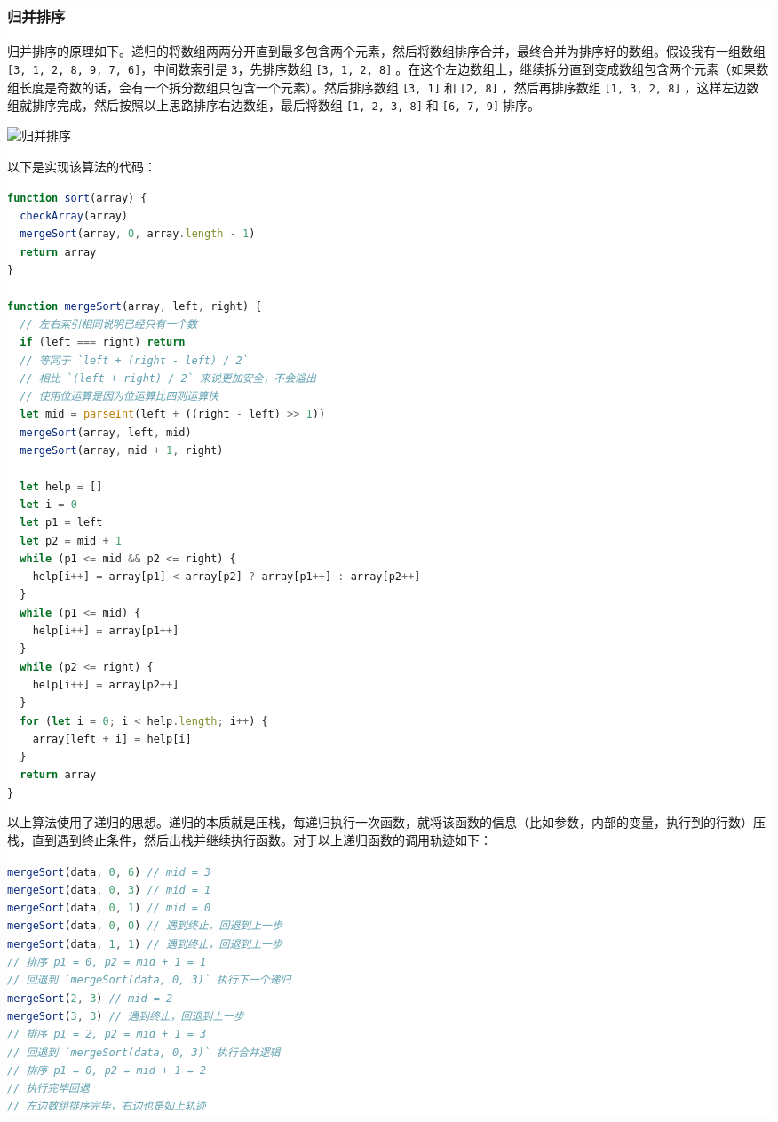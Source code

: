### 归并排序

归并排序的原理如下。递归的将数组两两分开直到最多包含两个元素，然后将数组排序合并，最终合并为排序好的数组。假设我有一组数组 `[3, 1, 2, 8, 9, 7, 6]`，中间数索引是 `3`，先排序数组 `[3, 1, 2, 8]` 。在这个左边数组上，继续拆分直到变成数组包含两个元素（如果数组长度是奇数的话，会有一个拆分数组只包含一个元素）。然后排序数组 `[3, 1]` 和 `[2, 8]` ，然后再排序数组 `[1, 3, 2, 8]` ，这样左边数组就排序完成，然后按照以上思路排序右边数组，最后将数组 `[1, 2, 3, 8]` 和 `[6, 7, 9]` 排序。

![归并排序](https://images2017.cnblogs.com/blog/849589/201710/849589-20171015230557043-37375010.gif)

以下是实现该算法的代码：

```js
function sort(array) {
  checkArray(array)
  mergeSort(array, 0, array.length - 1)
  return array
}

function mergeSort(array, left, right) {
  // 左右索引相同说明已经只有一个数
  if (left === right) return
  // 等同于 `left + (right - left) / 2`
  // 相比 `(left + right) / 2` 来说更加安全，不会溢出
  // 使用位运算是因为位运算比四则运算快
  let mid = parseInt(left + ((right - left) >> 1))
  mergeSort(array, left, mid)
  mergeSort(array, mid + 1, right)

  let help = []
  let i = 0
  let p1 = left
  let p2 = mid + 1
  while (p1 <= mid && p2 <= right) {
    help[i++] = array[p1] < array[p2] ? array[p1++] : array[p2++]
  }
  while (p1 <= mid) {
    help[i++] = array[p1++]
  }
  while (p2 <= right) {
    help[i++] = array[p2++]
  }
  for (let i = 0; i < help.length; i++) {
    array[left + i] = help[i]
  }
  return array
}
```

以上算法使用了递归的思想。递归的本质就是压栈，每递归执行一次函数，就将该函数的信息（比如参数，内部的变量，执行到的行数）压栈，直到遇到终止条件，然后出栈并继续执行函数。对于以上递归函数的调用轨迹如下：

```js
mergeSort(data, 0, 6) // mid = 3
mergeSort(data, 0, 3) // mid = 1
mergeSort(data, 0, 1) // mid = 0
mergeSort(data, 0, 0) // 遇到终止，回退到上一步
mergeSort(data, 1, 1) // 遇到终止，回退到上一步
// 排序 p1 = 0, p2 = mid + 1 = 1
// 回退到 `mergeSort(data, 0, 3)` 执行下一个递归
mergeSort(2, 3) // mid = 2
mergeSort(3, 3) // 遇到终止，回退到上一步
// 排序 p1 = 2, p2 = mid + 1 = 3
// 回退到 `mergeSort(data, 0, 3)` 执行合并逻辑
// 排序 p1 = 0, p2 = mid + 1 = 2
// 执行完毕回退
// 左边数组排序完毕，右边也是如上轨迹
```